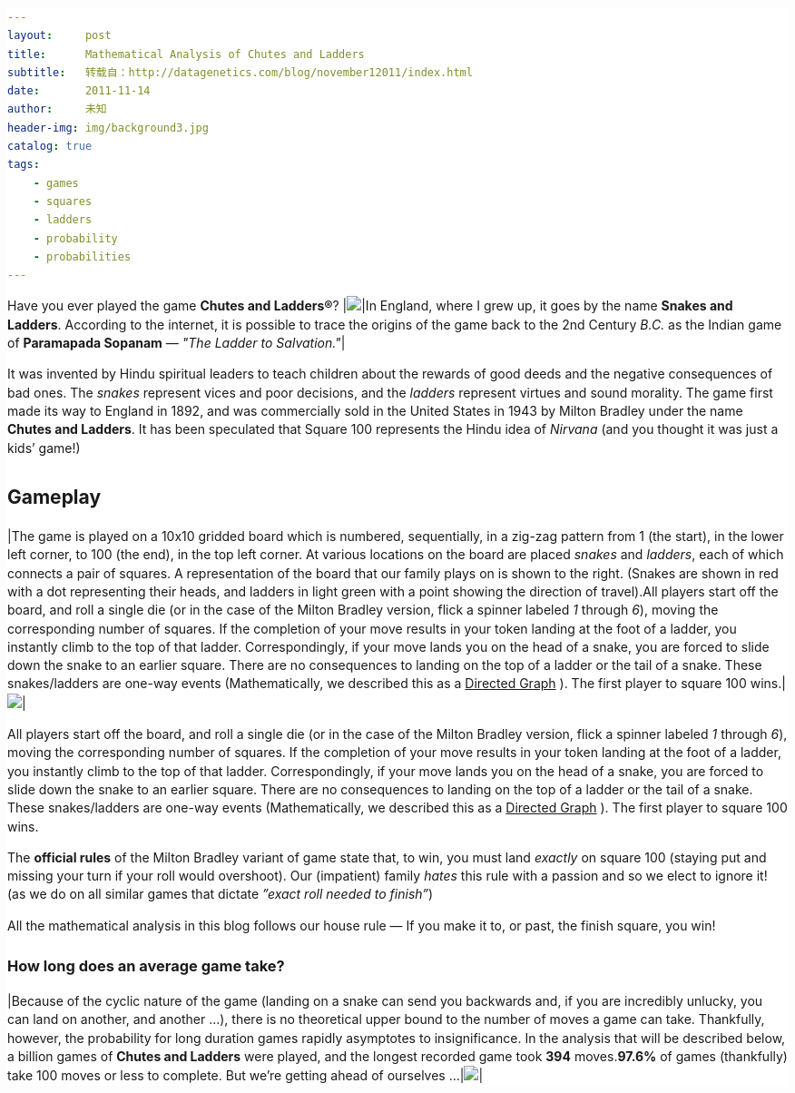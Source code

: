 ```yaml
---
layout:     post
title:      Mathematical Analysis of Chutes and Ladders
subtitle:   转载自：http://datagenetics.com/blog/november12011/index.html
date:       2011-11-14
author:     未知
header-img: img/background3.jpg
catalog: true
tags:
    - games
    - squares
    - ladders
    - probability
    - probabilities
---
```


Have you ever played the game **Chutes and Ladders®**?
|![](http://datagenetics.com/blog/november12011/box.jpg)|In England, where I grew up, it goes by the name **Snakes and Ladders**. According to the internet, it is possible to trace the origins of the game back to the 2nd Century *B.C.* as the Indian game of **Paramapada Sopanam** — *"The Ladder to Salvation."*|

It was invented by Hindu spiritual leaders to teach children about the rewards of good deeds and the negative consequences of bad ones.
 The *snakes* represent vices and poor decisions, and the *ladders* represent virtues and sound morality. The game first made its way to England in 1892,
 and was commercially sold in the United States in 1943 by Milton Bradley under the
 name **Chutes and Ladders**. It has been speculated that Square 100 represents the Hindu idea of *Nirvana* (and you thought it was just a kids’ game!)

## Gameplay
|The game is played on a 10x10 gridded board which is numbered, sequentially, in a zig-zag pattern from 1 (the start), in the lower left corner, to 100 (the end), in the top left corner. At various locations on the board are placed *snakes* and *ladders*, each of which connects a pair of squares. A representation of the board that our family plays on is shown to the right. (Snakes are shown in red with a dot representing their heads, and ladders in light green with a point showing the direction of travel).All players start off the board, and roll a single die (or in the case of the Milton Bradley version, flick a spinner labeled *1* through *6*), moving the corresponding number of squares. If the completion of your move results in your token landing at the foot of a ladder, you instantly climb to the top of that ladder. Correspondingly, if your move lands you on the head of a snake, you are forced to slide down the snake to an earlier square. There are no consequences to landing on the top of a ladder or the tail of a snake. These snakes/ladders are one-way events (Mathematically, we described this as a [Directed Graph](’) ). The first player to square 100 wins.|![](http://datagenetics.com/blog/november12011/basicboard.png)|

All players start off the board, and roll a single die (or in the case of the Milton Bradley version, flick a spinner labeled *1* through *6*),
 moving the corresponding number of squares. If the completion of your move results in your token landing at the foot of a ladder,
 you instantly climb to the top of that ladder. Correspondingly, if your move lands you on the head of a snake, you are forced to slide down the snake to an earlier square.
 There are no consequences to landing on the top of a ladder or the tail of a snake. These snakes/ladders are one-way events
 (Mathematically, we described this as a [Directed Graph](’) ). The first player to square 100 wins.

The **official rules** of the Milton Bradley variant of game state that, to win, you must land *exactly* on square 100 (staying put and missing your turn if your roll would overshoot).
 Our (impatient) family *hates* this rule with a passion and so we elect to ignore it! (as we do on all similar games that dictate *”exact roll needed to finish”*)

All the mathematical analysis in this blog follows our house rule — If you make it to, or past, the finish square, you win!

### How long does an average game take?
|Because of the cyclic nature of the game (landing on a snake can send you backwards and, if you are incredibly unlucky, you can land on another, and another …), there is no theoretical upper bound to the number of moves a game can take. Thankfully, however, the probability for long duration games rapidly asymptotes to insignificance. In the analysis that will be described below, a billion games of **Chutes and Ladders** were played, and the longest recorded game took **394** moves.**97.6%** of games (thankfully) take 100 moves or less to complete. But we’re getting ahead of ourselves …|![](http://datagenetics.com/blog/november12011/clock.png)|
